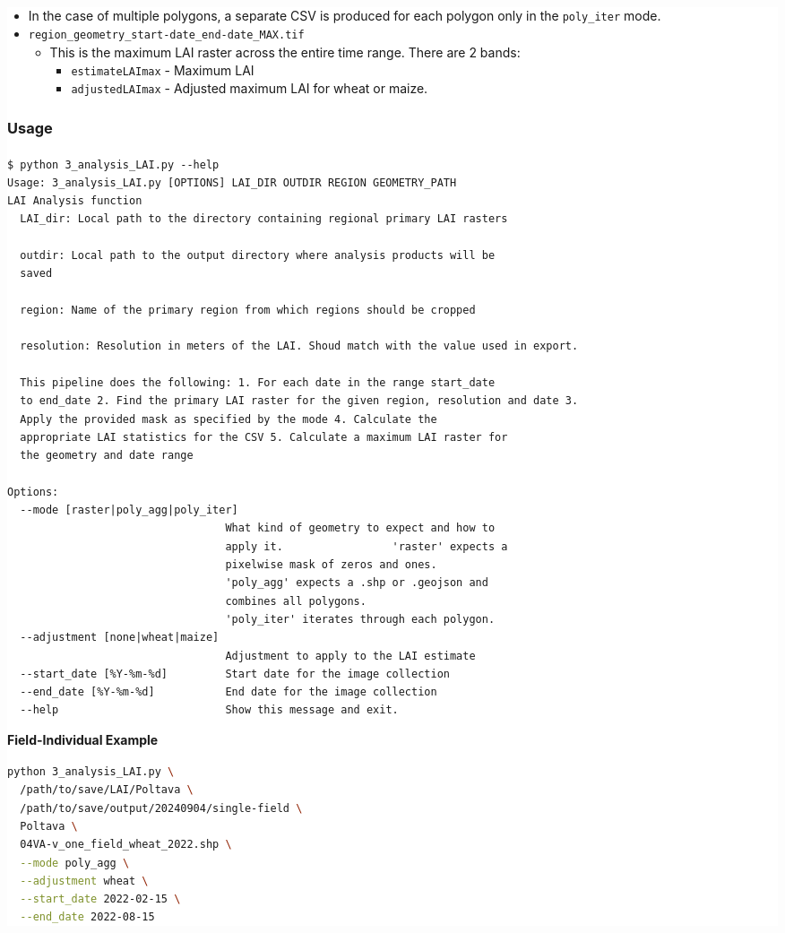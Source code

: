  - In the case of multiple polygons, a separate CSV is produced for each polygon only in the `poly_iter` mode.
- `region_geometry_start-date_end-date_MAX.tif`
  - This is the maximum LAI raster across the entire time range. There are 2 bands:
    - `estimateLAImax` - Maximum LAI
    - `adjustedLAImax` - Adjusted maximum LAI for wheat or maize.

### Usage

```
$ python 3_analysis_LAI.py --help
Usage: 3_analysis_LAI.py [OPTIONS] LAI_DIR OUTDIR REGION GEOMETRY_PATH                                                                                                    LAI Analysis function                                                              
  LAI_dir: Local path to the directory containing regional primary LAI rasters

  outdir: Local path to the output directory where analysis products will be
  saved

  region: Name of the primary region from which regions should be cropped

  resolution: Resolution in meters of the LAI. Shoud match with the value used in export.

  This pipeline does the following: 1. For each date in the range start_date
  to end_date 2. Find the primary LAI raster for the given region, resolution and date 3.
  Apply the provided mask as specified by the mode 4. Calculate the
  appropriate LAI statistics for the CSV 5. Calculate a maximum LAI raster for
  the geometry and date range

Options:
  --mode [raster|poly_agg|poly_iter]
                                  What kind of geometry to expect and how to
                                  apply it.                 'raster' expects a
                                  pixelwise mask of zeros and ones.
                                  'poly_agg' expects a .shp or .geojson and
                                  combines all polygons.
                                  'poly_iter' iterates through each polygon.
  --adjustment [none|wheat|maize]
                                  Adjustment to apply to the LAI estimate
  --start_date [%Y-%m-%d]         Start date for the image collection
  --end_date [%Y-%m-%d]           End date for the image collection
  --help                          Show this message and exit.
```

**Field-Individual Example**

```bash
python 3_analysis_LAI.py \
  /path/to/save/LAI/Poltava \
  /path/to/save/output/20240904/single-field \
  Poltava \
  04VA-v_one_field_wheat_2022.shp \
  --mode poly_agg \
  --adjustment wheat \
  --start_date 2022-02-15 \
  --end_date 2022-08-15
```
